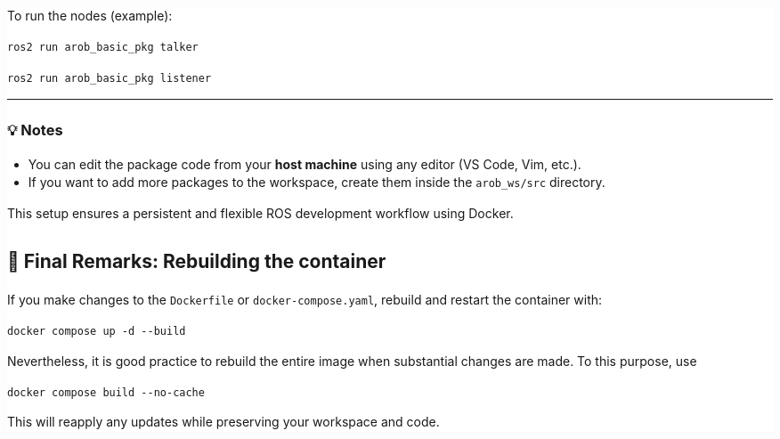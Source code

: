 To run the nodes (example):
```
ros2 run arob_basic_pkg talker
```
```
ros2 run arob_basic_pkg listener
```

---

### 💡 Notes

- You can edit the package code from your **host machine** using any editor (VS Code, Vim, etc.).
- If you want to add more packages to the workspace, create them inside the `arob_ws/src` directory.

This setup ensures a persistent and flexible ROS development workflow using Docker.

## 🐳 Final Remarks: Rebuilding the container

If you make changes to the `Dockerfile` or `docker-compose.yaml`, rebuild and restart the container with:

```
docker compose up -d --build
```
Nevertheless, it is good practice to rebuild the entire image when substantial changes are made. To this purpose, use
```
docker compose build --no-cache
```

This will reapply any updates while preserving your workspace and code.
